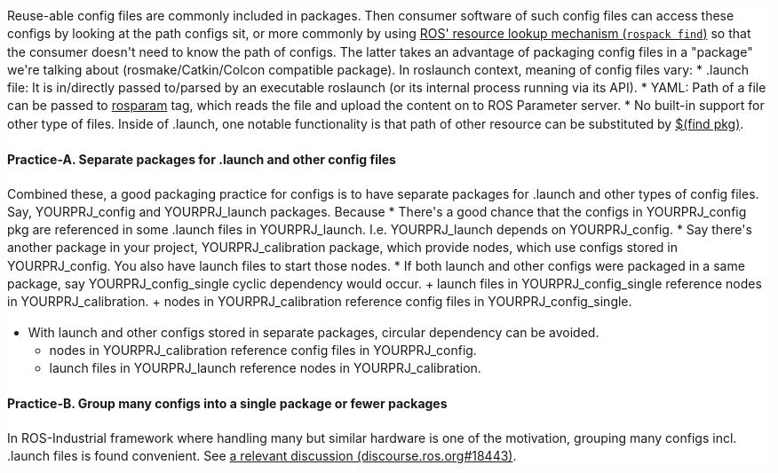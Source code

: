 Reuse-able config files are commonly included in packages. Then consumer software of such config files can access these configs by looking at the path configs sit, or more commonly by using [ROS' resource lookup mechanism (`rospack find`)](/ROS/Tutorials/NavigatingTheFilesystem%29 "/ROS/Tutorials/NavigatingTheFilesystem%29") so that the consumer doesn't need to know the path of configs. The latter takes an advantage of packaging config files in a "package" we're talking about (rosmake/Catkin/Colcon compatible package). In roslaunch context, meaning of config files vary: \* .launch file: It is in/directly passed to/parsed by an executable roslaunch (or its internal process running via its API). \* YAML: Path of a file can be passed to [rosparam](/roslaunch/XML/rosparam "/roslaunch/XML/rosparam") tag, which reads the file and upload the content on to ROS Parameter server. \* No built-in support for other type of files. Inside of .launch, one notable functionality is that path of other resource can be substituted by [$(find pkg)](/roslaunch/XML#substitution_args.29 "/roslaunch/XML#substitution_args.29"). 
#### Practice-A. Separate packages for .launch and other config files

Combined these, a good packaging practice for configs is to have separate packages for .launch and other types of config files. Say, YOURPRJ\_config and YOURPRJ\_launch packages. Because \* There's a good chance that the configs in YOURPRJ\_config pkg are referenced in some .launch files in YOURPRJ\_launch. I.e. YOURPRJ\_launch depends on YOURPRJ\_config. \* Say there's another package in your project, YOURPRJ\_calibration package, which provide nodes, which use configs stored in YOURPRJ\_config. You also have launch files to start those nodes. * If both launch and other configs were packaged in a same package, say YOURPRJ\_config\_single cyclic dependency would occur. 
	+ launch files in YOURPRJ\_config\_single reference nodes in YOURPRJ\_calibration.
	+ nodes in YOURPRJ\_calibration reference config files in YOURPRJ\_config\_single.
* With launch and other configs stored in separate packages, circular dependency can be avoided. 
	+ nodes in YOURPRJ\_calibration reference config files in YOURPRJ\_config.
	+ launch files in YOURPRJ\_launch reference nodes in YOURPRJ\_calibration.

#### Practice-B. Group many configs into a single package or fewer packages

In ROS-Industrial framework where handling many but similar hardware is one of the motivation, grouping many configs incl. .launch files is found convenient. See [a relevant discussion (discourse.ros.org#18443)](https://discourse.ros.org/t/best-practice-packaging-config-including-launch-files/18443/3 "https://discourse.ros.org/t/best-practice-packaging-config-including-launch-files/18443/3"). 

